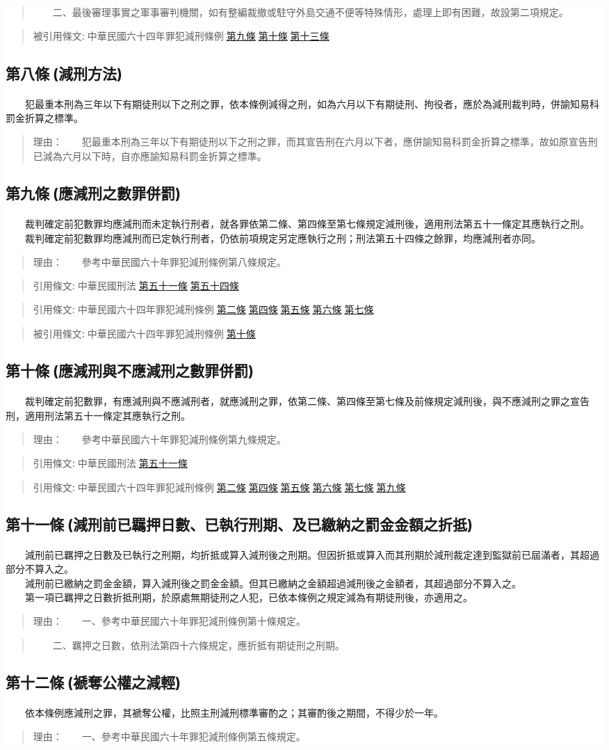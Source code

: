 > 　　二、最後審理事實之軍事審判機關，如有整編裁撤或駐守外島交通不便等特殊情形，處理上即有困難，故設第二項規定。

> 被引用條文: 中華民國六十四年罪犯減刑條例 [第九條](../../法務/檢察事務/中華民國六十四年罪犯減刑條例.md#第九條-應減刑之數罪併罰) [第十條](../../法務/檢察事務/中華民國六十四年罪犯減刑條例.md#第十條-應減刑與不應減刑之數罪併罰) [第十三條](../../法務/檢察事務/中華民國六十四年罪犯減刑條例.md#第十三條-累犯)



第八條 (減刑方法)
-----------------
　　犯最重本刑為三年以下有期徒刑以下之刑之罪，依本條例減得之刑，如為六月以下有期徒刑、拘役者，應於為減刑裁判時，併諭知易科罰金折算之標準。  
> 理由：　　犯最重本刑為三年以下有期徒刑以下之刑之罪，而其宣告刑在六月以下者，應併諭知易科罰金折算之標準，故如原宣告刑已減為六月以下時，自亦應諭知易科罰金折算之標準。



第九條 (應減刑之數罪併罰)
-------------------------
　　裁判確定前犯數罪均應減刑而未定執行刑者，就各罪依第二條、第四條至第七條規定減刑後，適用刑法第五十一條定其應執行之刑。  
　　裁判確定前犯數罪均應減刑而已定執行刑者，仍依前項規定另定應執行之刑；刑法第五十四條之餘罪，均應減刑者亦同。  
> 理由：　　參考中華民國六十年罪犯減刑條例第八條規定。

> 引用條文: 中華民國刑法 [第五十一條](../../法務/刑事/中華民國刑法.md#第五十一條-數罪併罰之執行) [第五十四條](../../法務/刑事/中華民國刑法.md#第五十四條-各罪中有受赦免時餘罪之執行)

> 引用條文: 中華民國六十四年罪犯減刑條例 [第二條](../../法務/檢察事務/中華民國六十四年罪犯減刑條例.md#第二條-減刑方法) [第四條](../../法務/檢察事務/中華民國六十四年罪犯減刑條例.md#第四條-甲類減刑之犯罪類型) [第五條](../../法務/檢察事務/中華民國六十四年罪犯減刑條例.md#第五條-再予減刑) [第六條](../../法務/檢察事務/中華民國六十四年罪犯減刑條例.md#第六條-減刑方法) [第七條](../../法務/檢察事務/中華民國六十四年罪犯減刑條例.md#第七條-減刑裁定機關)

> 被引用條文: 中華民國六十四年罪犯減刑條例 [第十條](../../法務/檢察事務/中華民國六十四年罪犯減刑條例.md#第十條-應減刑與不應減刑之數罪併罰)



第十條 (應減刑與不應減刑之數罪併罰)
-----------------------------------
　　裁判確定前犯數罪，有應減刑與不應減刑者，就應減刑之罪，依第二條、第四條至第七條及前條規定減刑後，與不應減刑之罪之宣告刑，適用刑法第五十一條定其應執行之刑。  
> 理由：　　參考中華民國六十年罪犯減刑條例第九條規定。

> 引用條文: 中華民國刑法 [第五十一條](../../法務/刑事/中華民國刑法.md#第五十一條-數罪併罰之執行)

> 引用條文: 中華民國六十四年罪犯減刑條例 [第二條](../../法務/檢察事務/中華民國六十四年罪犯減刑條例.md#第二條-減刑方法) [第四條](../../法務/檢察事務/中華民國六十四年罪犯減刑條例.md#第四條-甲類減刑之犯罪類型) [第五條](../../法務/檢察事務/中華民國六十四年罪犯減刑條例.md#第五條-再予減刑) [第六條](../../法務/檢察事務/中華民國六十四年罪犯減刑條例.md#第六條-減刑方法) [第七條](../../法務/檢察事務/中華民國六十四年罪犯減刑條例.md#第七條-減刑裁定機關) [第九條](../../法務/檢察事務/中華民國六十四年罪犯減刑條例.md#第九條-應減刑之數罪併罰)



第十一條 (減刑前已羈押日數、已執行刑期、及已繳納之罰金金額之折抵)
-----------------------------------------------------------------
　　減刑前已羈押之日數及已執行之刑期，均折抵或算入減刑後之刑期。但因折抵或算入而其刑期於減刑裁定達到監獄前已屆滿者，其超過部分不算入之。  
　　減刑前已繳納之罰金金額，算入減刑後之罰金金額。但其已繳納之金額超過減刑後之金額者，其超過部分不算入之。  
　　第一項已羈押之日數折抵刑期，於原處無期徒刑之人犯，已依本條例之規定減為有期徒刑後，亦適用之。  
> 理由：　　一、參考中華民國六十年罪犯減刑條例第十條規定。

> 　　二、羈押之日數，依刑法第四十六條規定，應折抵有期徒刑之刑期。



第十二條 (褫奪公權之減輕)
-------------------------
　　依本條例應減刑之罪，其褫奪公權，比照主刑減刑標準審酌之；其審酌後之期間，不得少於一年。  
> 理由：　　一、參考中華民國六十年罪犯減刑條例第五條規定。
